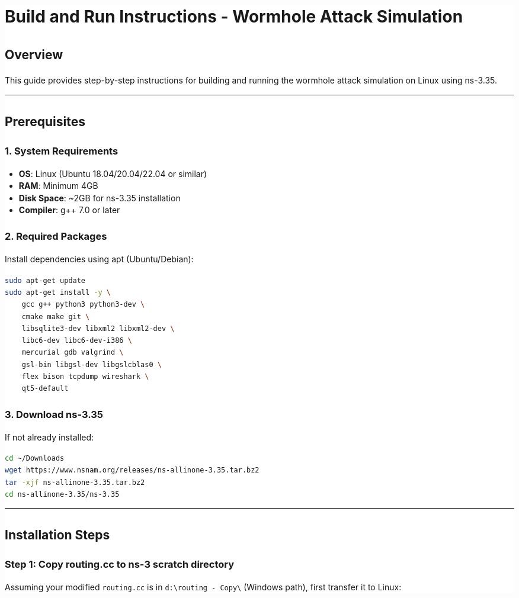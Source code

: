 # Build and Run Instructions - Wormhole Attack Simulation

## Overview
This guide provides step-by-step instructions for building and running the wormhole attack simulation on Linux using ns-3.35.

---

## Prerequisites

### 1. System Requirements
- **OS**: Linux (Ubuntu 18.04/20.04/22.04 or similar)
- **RAM**: Minimum 4GB
- **Disk Space**: ~2GB for ns-3.35 installation
- **Compiler**: g++ 7.0 or later

### 2. Required Packages
Install dependencies using apt (Ubuntu/Debian):

```bash
sudo apt-get update
sudo apt-get install -y \
    gcc g++ python3 python3-dev \
    cmake make git \
    libsqlite3-dev libxml2 libxml2-dev \
    libc6-dev libc6-dev-i386 \
    mercurial gdb valgrind \
    gsl-bin libgsl-dev libgslcblas0 \
    flex bison tcpdump wireshark \
    qt5-default
```

### 3. Download ns-3.35
If not already installed:

```bash
cd ~/Downloads
wget https://www.nsnam.org/releases/ns-allinone-3.35.tar.bz2
tar -xjf ns-allinone-3.35.tar.bz2
cd ns-allinone-3.35/ns-3.35
```

---

## Installation Steps

### Step 1: Copy routing.cc to ns-3 scratch directory

Assuming your modified `routing.cc` is in `d:\routing - Copy\` (Windows path), first transfer it to Linux:
